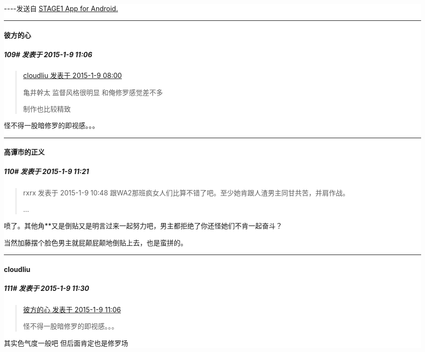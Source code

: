 
----发送自 [STAGE1 App for Android.](http://stage1.5j4m.com/?1.17)







*****

####  彼方的心  
##### 109#       发表于 2015-1-9 11:06



<blockquote><a href="httphttps://bbs.saraba1st.com/2b/forum.php?mod=redirect&amp;goto=findpost&amp;pid=27726143&amp;ptid=1075666" target="_blank">cloudliu 发表于 2015-1-9 08:00</a>

亀井幹太 监督风格很明显 和俺修罗感觉差不多


制作也比较精致</blockquote>
怪不得一股暗修罗的即视感。。。







*****

####  高谭市的正义  
##### 110#       发表于 2015-1-9 11:21



<blockquote>rxrx 发表于 2015-1-9 10:48
跟WA2那班疯女人们比算不错了吧。至少她肯跟人渣男主同甘共苦，并肩作战。

 ...</blockquote>
喷了。其他角**又是倒贴又是明言过来一起努力吧，男主都拒绝了你还怪她们不肯一起奋斗？

当然加藤摆个脸色男主就屁颠屁颠地倒贴上去，也是蛮拼的。







*****

####  cloudliu  
##### 111#       发表于 2015-1-9 11:30



<blockquote><a href="httphttps://bbs.saraba1st.com/2b/forum.php?mod=redirect&amp;goto=findpost&amp;pid=27727412&amp;ptid=1075666" target="_blank">彼方的心 发表于 2015-1-9 11:06</a>

怪不得一股暗修罗的即视感。。。</blockquote>
其实色气度一般吧 但后面肯定也是修罗场




